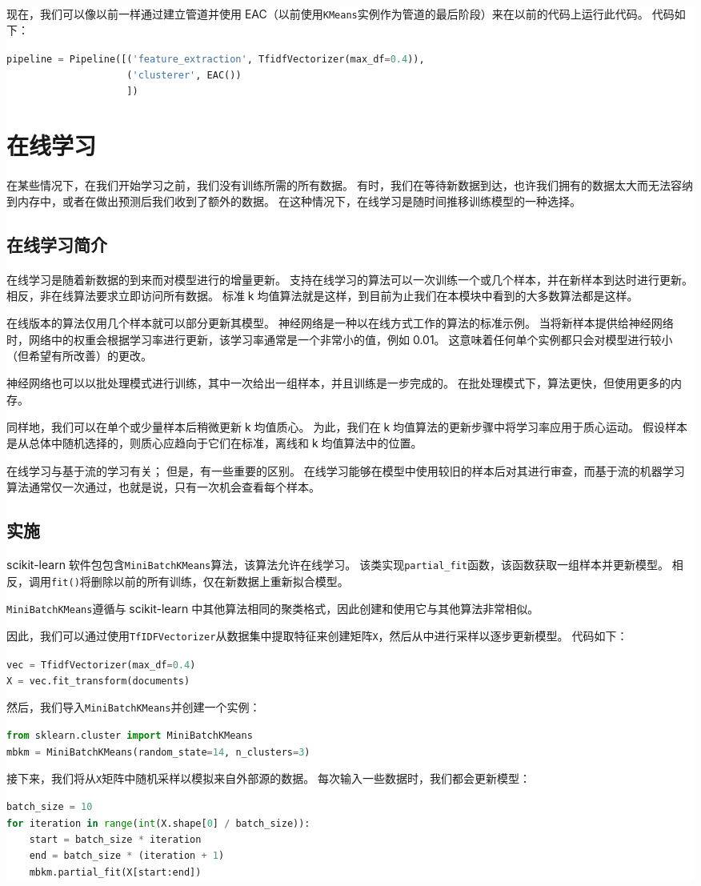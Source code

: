 现在，我们可以像以前一样通过建立管道并使用 EAC（以前使用`KMeans`实例作为管道的最后阶段）来在以前的代码上运行此代码。 代码如下：

```py
pipeline = Pipeline([('feature_extraction', TfidfVectorizer(max_df=0.4)),
                     ('clusterer', EAC())
                     ])
```

# 在线学习

在某些情况下，在我们开始学习之前，我们没有训练所需的所有数据。 有时，我们在等待新数据到达，也许我们拥有的数据太大而无法容纳到内存中，或者在做出预测后我们收到了额外的数据。 在这种情况下，在线学习是随时间推移训练模型的一种选择。

## 在线学习简介

在线学习是随着新数据的到来而对模型进行的增量更新。 支持在线学习的算法可以一次训练一个或几个样本，并在新样本到达时进行更新。 相反，非在线算法要求立即访问所有数据。 标准 k 均值算法就是这样，到目前为止我们在本模块中看到的大多数算法都是这样。

在线版本的算法仅用几个样本就可以部分更新其模型。 神经网络是一种以在线方式工作的算法的标准示例。 当将新样本提供给神经网络时，网络中的权重会根据学习率进行更新，该学习率通常是一个非常小的值，例如 0.01。 这意味着任何单个实例都只会对模型进行较小（但希望有所改善）的更改。

神经网络也可以以批处理模式进行训练，其中一次给出一组样本，并且训练是一步完成的。 在批处理模式下，算法更快，但使用更多的内存。

同样地，我们可以在单个或少量样本后稍微更新 k 均值质心。 为此，我们在 k 均值算法的更新步骤中将学习率应用于质心运动。 假设样本是从总体中随机选择的，则质心应趋向于它们在标准，离线和 k 均值算法中的位置。

在线学习与基于流的学习有关； 但是，有一些重要的区别。 在线学习能够在模型中使用较旧的样本后对其进行审查，而基于流的机器学习算法通常仅一次通过，也就是说，只有一次机会查看每个样本。

## 实施

scikit-learn 软件包包含`MiniBatchKMeans`算法，该算法允许在线学习。 该类实现`partial_fit`函数，该函数获取一组样本并更新模型。 相反，调用`fit()`将删除以前的所有训练，仅在新数据上重新拟合模型。

`MiniBatchKMeans`遵循与 scikit-learn 中其他算法相同的聚类格式，因此创建和使用它与其他算法非常相似。

因此，我们可以通过使用`TfIDFVectorizer`从数据集中提取特征来创建矩阵`X`，然后从中进行采样以逐步更新模型。 代码如下：

```py
vec = TfidfVectorizer(max_df=0.4)
X = vec.fit_transform(documents)
```

然后，我们导入`MiniBatchKMeans`并创建一个实例：

```py
from sklearn.cluster import MiniBatchKMeans
mbkm = MiniBatchKMeans(random_state=14, n_clusters=3)
```

接下来，我们将从`X`矩阵中随机采样以模拟来自外部源的数据。 每次输入一些数据时，我们都会更新模型：

```py
batch_size = 10
for iteration in range(int(X.shape[0] / batch_size)):
    start = batch_size * iteration
    end = batch_size * (iteration + 1)
    mbkm.partial_fit(X[start:end])
```

